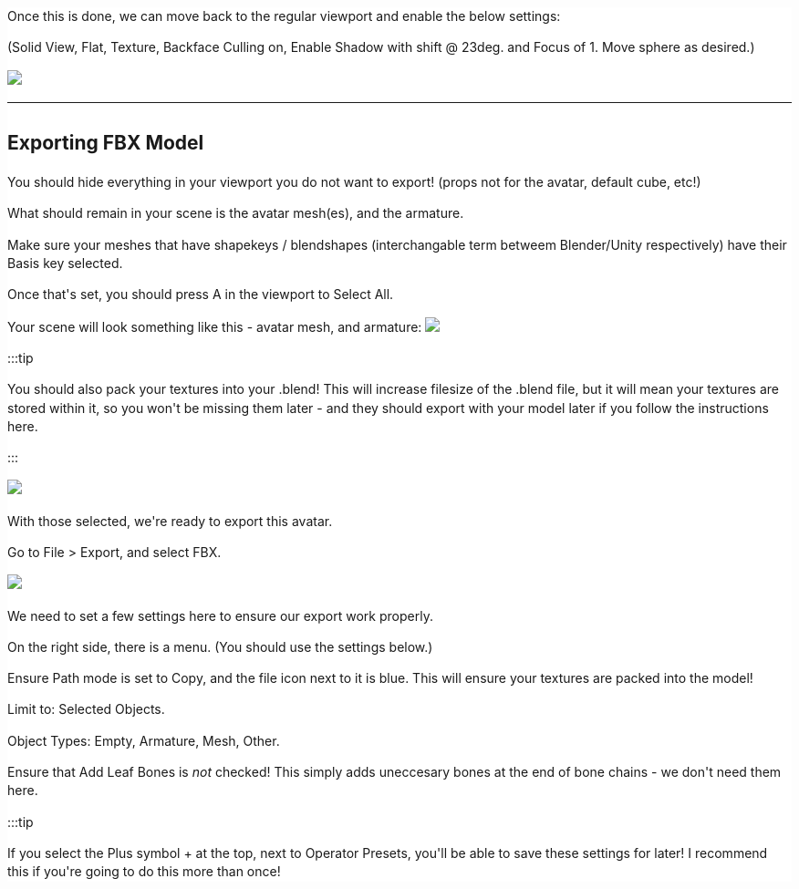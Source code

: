 Once this is done, we can move back to the regular viewport and enable the below settings: 

(Solid View, Flat, Texture, Backface Culling on, Enable Shadow with shift @ 23deg. and Focus of 1. Move sphere as desired.)


![](https://i.imgur.com/HxprAJL.png)

---

## Exporting FBX Model

You should hide everything in your viewport you do not want to export! (props not for the avatar, default cube, etc!)

What should remain in your scene is the avatar mesh(es), and the armature.

Make sure your meshes that have shapekeys / blendshapes (interchangable term betweem Blender/Unity respectively) have their Basis key selected. 

Once that's set, you should press A in the viewport to Select All. 

Your scene will look something like this - avatar mesh, and armature: ![](https://i.imgur.com/Wo5yzHK.png)

:::tip

You should also pack your textures into your .blend! This will increase filesize of the .blend file, but it will mean your textures are stored within it, so you won't be missing them later - and they should export with your model later if you follow the instructions here.

:::

![](https://i.imgur.com/dLWuSTM.png)


With those selected, we're ready to export this avatar. 

Go to File > Export, and select FBX.

![](https://i.imgur.com/cIgoMIx.png)


We need to set a few settings here to ensure our export work properly.

On the right side, there is a menu. (You should use the settings below.)

Ensure Path mode is set to Copy, and the file icon next to it is blue. This will ensure your textures are packed into the model!

Limit to: Selected Objects.

Object Types: Empty, Armature, Mesh, Other.

Ensure that Add Leaf Bones is *not* checked! This simply adds uneccesary bones at the end of bone chains - we don't need them here.

:::tip

If you select the Plus symbol + at the top, next to Operator Presets, you'll be able to save these settings for later! I recommend this if you're going to do this more than once!

